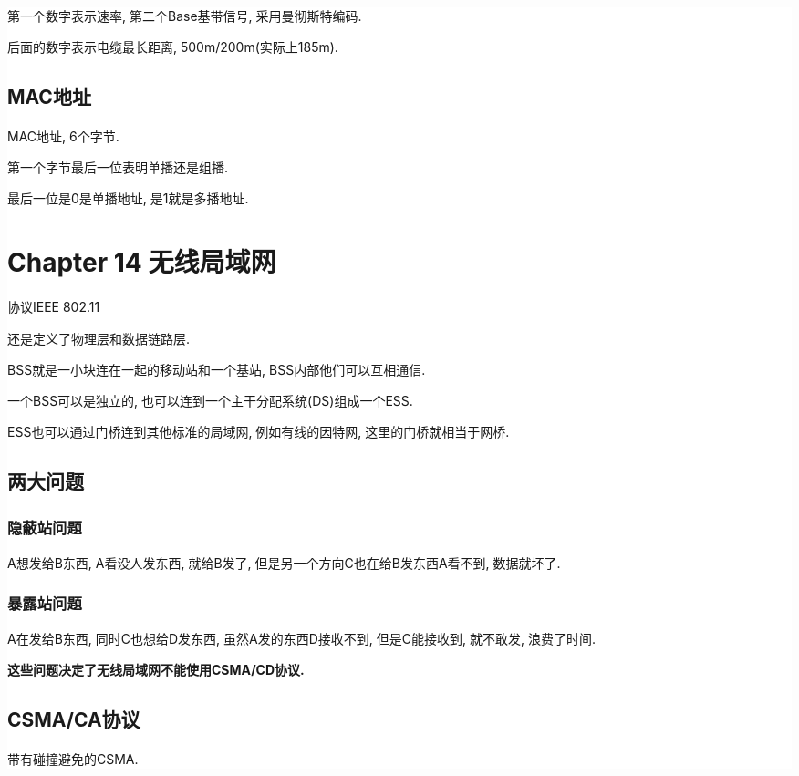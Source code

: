 第一个数字表示速率, 第二个Base基带信号, 采用曼彻斯特编码.

后面的数字表示电缆最长距离, 500m/200m(实际上185m).



## MAC地址

MAC地址, 6个字节.

第一个字节最后一位表明单播还是组播.

最后一位是0是单播地址, 是1就是多播地址.



# Chapter 14 无线局域网

协议IEEE 802.11

还是定义了物理层和数据链路层.

BSS就是一小块连在一起的移动站和一个基站, BSS内部他们可以互相通信.

一个BSS可以是独立的, 也可以连到一个主干分配系统(DS)组成一个ESS.

ESS也可以通过门桥连到其他标准的局域网, 例如有线的因特网, 这里的门桥就相当于网桥.

## 两大问题

### 隐蔽站问题

A想发给B东西, A看没人发东西, 就给B发了, 但是另一个方向C也在给B发东西A看不到, 数据就坏了.

### 暴露站问题

A在发给B东西, 同时C也想给D发东西, 虽然A发的东西D接收不到, 但是C能接收到, 就不敢发, 浪费了时间.



**这些问题决定了无线局域网不能使用CSMA/CD协议.**



## CSMA/CA协议

带有碰撞避免的CSMA.
